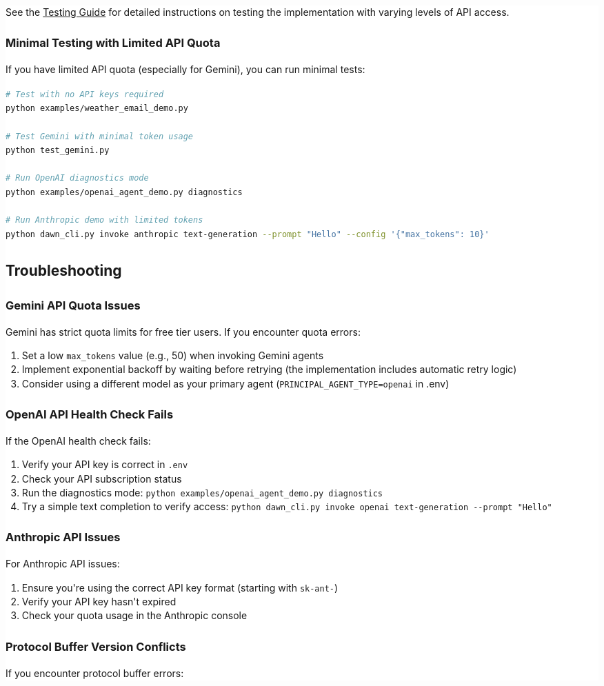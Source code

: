 See the [Testing Guide](docs/testing_guide.md) for detailed instructions on testing the implementation with varying levels of API access.

### Minimal Testing with Limited API Quota

If you have limited API quota (especially for Gemini), you can run minimal tests:

```bash
# Test with no API keys required
python examples/weather_email_demo.py

# Test Gemini with minimal token usage
python test_gemini.py

# Run OpenAI diagnostics mode
python examples/openai_agent_demo.py diagnostics

# Run Anthropic demo with limited tokens
python dawn_cli.py invoke anthropic text-generation --prompt "Hello" --config '{"max_tokens": 10}'
```

## Troubleshooting

### Gemini API Quota Issues

Gemini has strict quota limits for free tier users. If you encounter quota errors:

1. Set a low `max_tokens` value (e.g., 50) when invoking Gemini agents
2. Implement exponential backoff by waiting before retrying (the implementation includes automatic retry logic)
3. Consider using a different model as your primary agent (`PRINCIPAL_AGENT_TYPE=openai` in .env)

### OpenAI API Health Check Fails

If the OpenAI health check fails:

1. Verify your API key is correct in `.env`
2. Check your API subscription status
3. Run the diagnostics mode: `python examples/openai_agent_demo.py diagnostics`
4. Try a simple text completion to verify access: `python dawn_cli.py invoke openai text-generation --prompt "Hello"`

### Anthropic API Issues

For Anthropic API issues:

1. Ensure you're using the correct API key format (starting with `sk-ant-`)
2. Verify your API key hasn't expired
3. Check your quota usage in the Anthropic console

### Protocol Buffer Version Conflicts

If you encounter protocol buffer errors:

